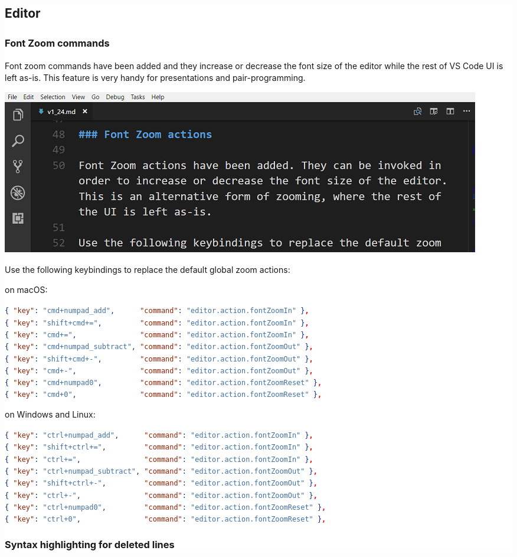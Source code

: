 ## Editor

### Font Zoom commands

Font zoom commands have been added and they increase or decrease the font size
of the editor while the rest of VS Code UI is left as-is. This feature is very
handy for presentations and pair-programming.

![font zoom](images/1_24/font-zoom.png)

Use the following keybindings to replace the default global zoom actions:

on macOS:

```json
{ "key": "cmd+numpad_add",      "command": "editor.action.fontZoomIn" },
{ "key": "shift+cmd+=",         "command": "editor.action.fontZoomIn" },
{ "key": "cmd+=",               "command": "editor.action.fontZoomIn" },
{ "key": "cmd+numpad_subtract", "command": "editor.action.fontZoomOut" },
{ "key": "shift+cmd+-",         "command": "editor.action.fontZoomOut" },
{ "key": "cmd+-",               "command": "editor.action.fontZoomOut" },
{ "key": "cmd+numpad0",         "command": "editor.action.fontZoomReset" },
{ "key": "cmd+0",               "command": "editor.action.fontZoomReset" },
```

on Windows and Linux:

```json
{ "key": "ctrl+numpad_add",      "command": "editor.action.fontZoomIn" },
{ "key": "shift+ctrl+=",         "command": "editor.action.fontZoomIn" },
{ "key": "ctrl+=",               "command": "editor.action.fontZoomIn" },
{ "key": "ctrl+numpad_subtract", "command": "editor.action.fontZoomOut" },
{ "key": "shift+ctrl+-",         "command": "editor.action.fontZoomOut" },
{ "key": "ctrl+-",               "command": "editor.action.fontZoomOut" },
{ "key": "ctrl+numpad0",         "command": "editor.action.fontZoomReset" },
{ "key": "ctrl+0",               "command": "editor.action.fontZoomReset" },
```

### Syntax highlighting for deleted lines

